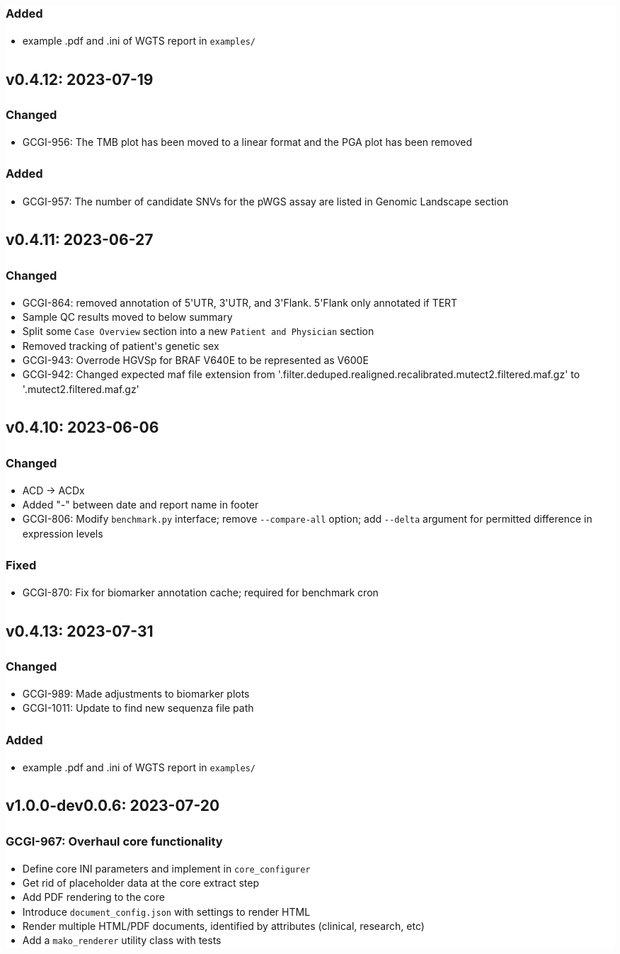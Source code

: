 ### Added
- example .pdf and .ini of WGTS report in `examples/`

## v0.4.12: 2023-07-19

### Changed
- GCGI-956: The TMB plot has been moved to a linear format and the PGA plot has been removed

### Added
- GCGI-957: The number of candidate SNVs for the pWGS assay are listed in Genomic Landscape section

## v0.4.11: 2023-06-27

### Changed
- GCGI-864: removed annotation of 5'UTR, 3'UTR, and 3'Flank. 5'Flank only annotated if TERT
- Sample QC results moved to below summary
- Split some `Case Overview` section into a new `Patient and Physician` section
- Removed tracking of patient's genetic sex
- GCGI-943: Overrode HGVSp for BRAF V640E to be represented as V600E
- GCGI-942: Changed expected maf file extension from '.filter.deduped.realigned.recalibrated.mutect2.filtered.maf.gz' to '.mutect2.filtered.maf.gz'

## v0.4.10: 2023-06-06

### Changed
- ACD -> ACDx
- Added "-" between date and report name in footer
- GCGI-806: Modify `benchmark.py` interface; remove `--compare-all` option; add `--delta` argument for permitted difference in expression levels

### Fixed
- GCGI-870: Fix for biomarker annotation cache; required for benchmark cron

## v0.4.13: 2023-07-31

### Changed
- GCGI-989: Made adjustments to biomarker plots
- GCGI-1011: Update to find new sequenza file path

### Added
- example .pdf and .ini of WGTS report in `examples/`

## v1.0.0-dev0.0.6: 2023-07-20

### GCGI-967: Overhaul core functionality
- Define core INI parameters and implement in `core_configurer`
- Get rid of placeholder data at the core extract step
- Add PDF rendering to the core
- Introduce `document_config.json` with settings to render HTML
- Render multiple HTML/PDF documents, identified by attributes (clinical, research, etc)
- Add a `mako_renderer` utility class with tests

